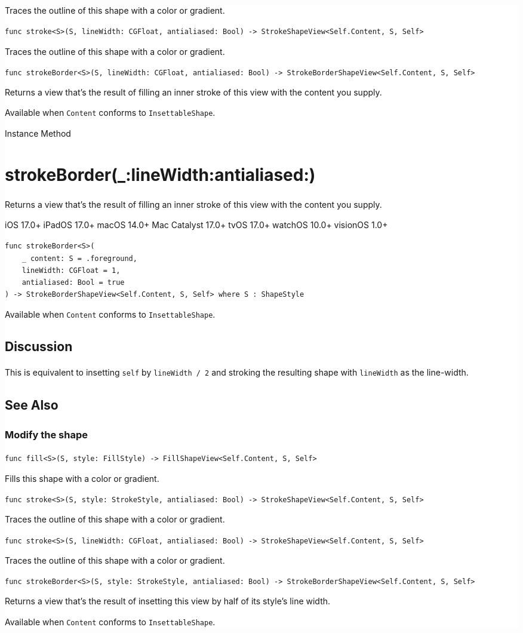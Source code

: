 Traces the outline of this shape with a color or gradient.

`func stroke<S>(S, lineWidth: CGFloat, antialiased: Bool) ->
StrokeShapeView<Self.Content, S, Self>`

Traces the outline of this shape with a color or gradient.

`func strokeBorder<S>(S, lineWidth: CGFloat, antialiased: Bool) ->
StrokeBorderShapeView<Self.Content, S, Self>`

Returns a view that’s the result of filling an inner stroke of this view with
the content you supply.

Available when `Content` conforms to `InsettableShape`.

Instance Method

# strokeBorder(_:lineWidth:antialiased:)

Returns a view that’s the result of filling an inner stroke of this view with
the content you supply.

iOS 17.0+  iPadOS 17.0+  macOS 14.0+  Mac Catalyst 17.0+  tvOS 17.0+  watchOS
10.0+  visionOS 1.0+

    
    
    func strokeBorder<S>(
        _ content: S = .foreground,
        lineWidth: CGFloat = 1,
        antialiased: Bool = true
    ) -> StrokeBorderShapeView<Self.Content, S, Self> where S : ShapeStyle

Available when `Content` conforms to `InsettableShape`.

## Discussion

This is equivalent to insetting `self` by `lineWidth / 2` and stroking the
resulting shape with `lineWidth` as the line-width.

## See Also

### Modify the shape

`func fill<S>(S, style: FillStyle) -> FillShapeView<Self.Content, S, Self>`

Fills this shape with a color or gradient.

`func stroke<S>(S, style: StrokeStyle, antialiased: Bool) ->
StrokeShapeView<Self.Content, S, Self>`

Traces the outline of this shape with a color or gradient.

`func stroke<S>(S, lineWidth: CGFloat, antialiased: Bool) ->
StrokeShapeView<Self.Content, S, Self>`

Traces the outline of this shape with a color or gradient.

`func strokeBorder<S>(S, style: StrokeStyle, antialiased: Bool) ->
StrokeBorderShapeView<Self.Content, S, Self>`

Returns a view that’s the result of insetting this view by half of its style’s
line width.

Available when `Content` conforms to `InsettableShape`.

